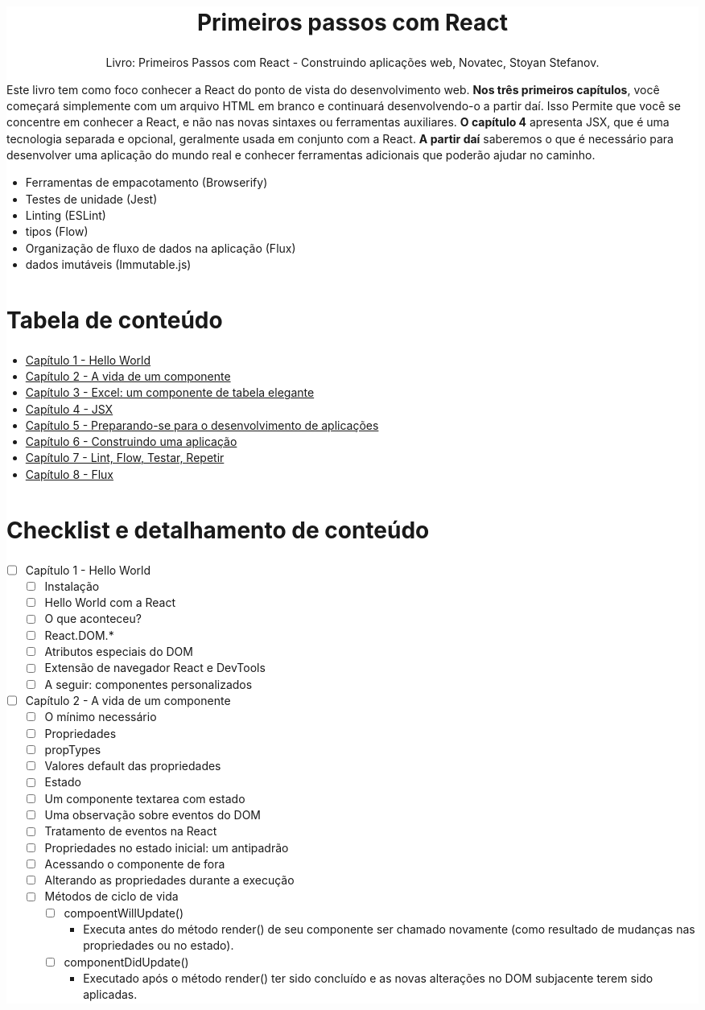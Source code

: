<h1 align="center">Primeiros passos com React</h1>

<p align="center">
Livro: Primeiros Passos com React - Construindo aplicações web, Novatec, Stoyan Stefanov.

Este livro tem como foco conhecer a React do ponto de vista do desenvolvimento web. 
<strong>Nos três primeiros capítulos</strong>, você começará simplemente com um arquivo HTML em branco e continuará desenvolvendo-o a partir daí. Isso Permite que você se concentre em conhecer a React, e não nas novas sintaxes ou ferramentas auxiliares.
<strong>O capítulo 4</strong> apresenta JSX, que é uma tecnologia separada e opcional, geralmente usada em conjunto com a React.
<strong>A partir daí</strong> saberemos o que é necessário para desenvolver uma aplicação do mundo real e conhecer ferramentas adicionais que poderão ajudar no caminho. 

- Ferramentas de empacotamento (Browserify)
- Testes de unidade (Jest)
- Linting (ESLint)
- tipos (Flow)
- Organização de fluxo de dados na aplicação (Flux)
- dados imutáveis (Immutable.js)

</p>


# Tabela de conteúdo

- <a href="#cap1">Capítulo 1 - Hello World</a>
- <a href="#cap2">Capítulo 2 - A vida de um componente</a>
- <a href="#cap3">Capítulo 3 - Excel: um componente de tabela elegante</a>
- <a href="#cap4">Capítulo 4 - JSX</a>
- <a href="#cap5">Capítulo 5 - Preparando-se para o desenvolvimento de aplicações</a>
- <a href="#cap6">Capítulo 6 - Construindo uma aplicação</a>
- <a href="#cap7">Capítulo 7 - Lint, Flow, Testar, Repetir</a>
- <a href="#cap8">Capítulo 8 - Flux</a>

# Checklist e detalhamento de conteúdo

- [ ] <span id="cap1">Capítulo 1</span> - Hello World
    - [ ] Instalação
    - [ ] Hello World com a React
    - [ ] O que aconteceu?
    - [ ] React.DOM.*
    - [ ] Atributos especiais do DOM
    - [ ] Extensão de navegador React e DevTools
    - [ ] A seguir: componentes personalizados
- [ ] <span id="cap2">Capítulo 2</span> - A vida de um componente
    - [ ] O mínimo necessário
    - [ ] Propriedades
    - [ ] propTypes
    - [ ] Valores default das propriedades
    - [ ] Estado
    - [ ] Um componente textarea com estado
    - [ ] Uma observação sobre eventos do DOM
    - [ ] Tratamento de eventos na React
    - [ ] Propriedades no estado inicial: um antipadrão
    - [ ] Acessando o componente de fora
    - [ ] Alterando as propriedades durante a execução
    - [ ] Métodos de ciclo de vida
      - [ ] compoentWillUpdate()
        - Executa antes do método render() de seu componente ser chamado novamente (como resultado de mudanças nas propriedades ou no estado).
      - [ ] componentDidUpdate()
        - Executado após o método render() ter sido concluído e as novas alterações no DOM subjacente terem sido aplicadas.